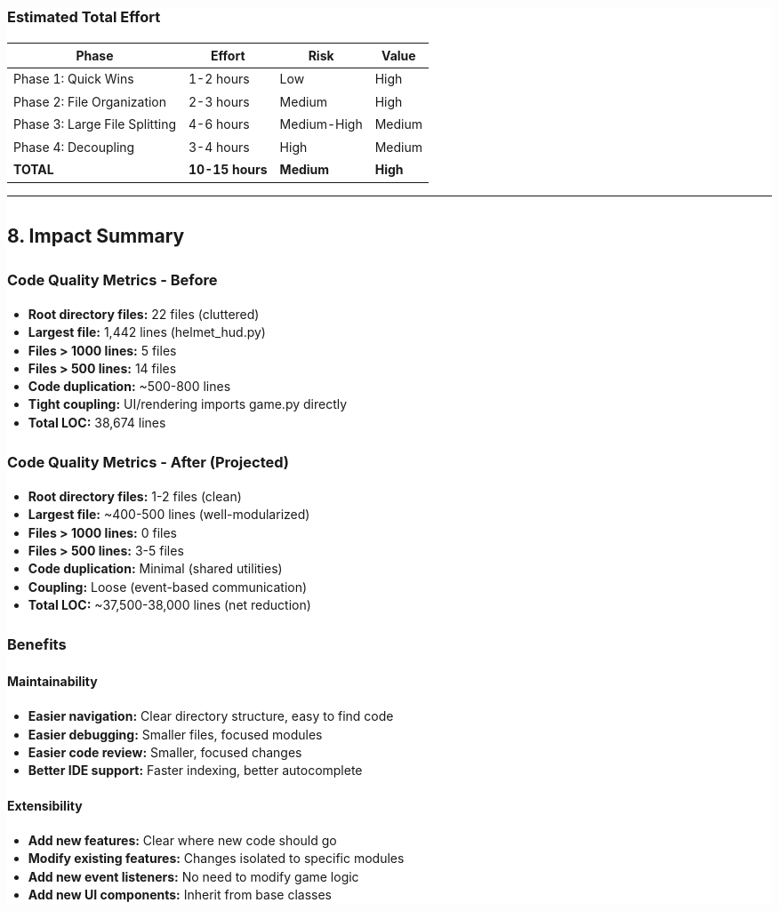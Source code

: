 
### Estimated Total Effort

| Phase | Effort | Risk | Value |
|-------|--------|------|-------|
| Phase 1: Quick Wins | 1-2 hours | Low | High |
| Phase 2: File Organization | 2-3 hours | Medium | High |
| Phase 3: Large File Splitting | 4-6 hours | Medium-High | Medium |
| Phase 4: Decoupling | 3-4 hours | High | Medium |
| **TOTAL** | **10-15 hours** | **Medium** | **High** |

---

## 8. Impact Summary

### Code Quality Metrics - Before

- **Root directory files:** 22 files (cluttered)
- **Largest file:** 1,442 lines (helmet_hud.py)
- **Files > 1000 lines:** 5 files
- **Files > 500 lines:** 14 files
- **Code duplication:** ~500-800 lines
- **Tight coupling:** UI/rendering imports game.py directly
- **Total LOC:** 38,674 lines

### Code Quality Metrics - After (Projected)

- **Root directory files:** 1-2 files (clean)
- **Largest file:** ~400-500 lines (well-modularized)
- **Files > 1000 lines:** 0 files
- **Files > 500 lines:** 3-5 files
- **Code duplication:** Minimal (shared utilities)
- **Coupling:** Loose (event-based communication)
- **Total LOC:** ~37,500-38,000 lines (net reduction)

### Benefits

#### Maintainability
- **Easier navigation:** Clear directory structure, easy to find code
- **Easier debugging:** Smaller files, focused modules
- **Easier code review:** Smaller, focused changes
- **Better IDE support:** Faster indexing, better autocomplete

#### Extensibility
- **Add new features:** Clear where new code should go
- **Modify existing features:** Changes isolated to specific modules
- **Add new event listeners:** No need to modify game logic
- **Add new UI components:** Inherit from base classes
